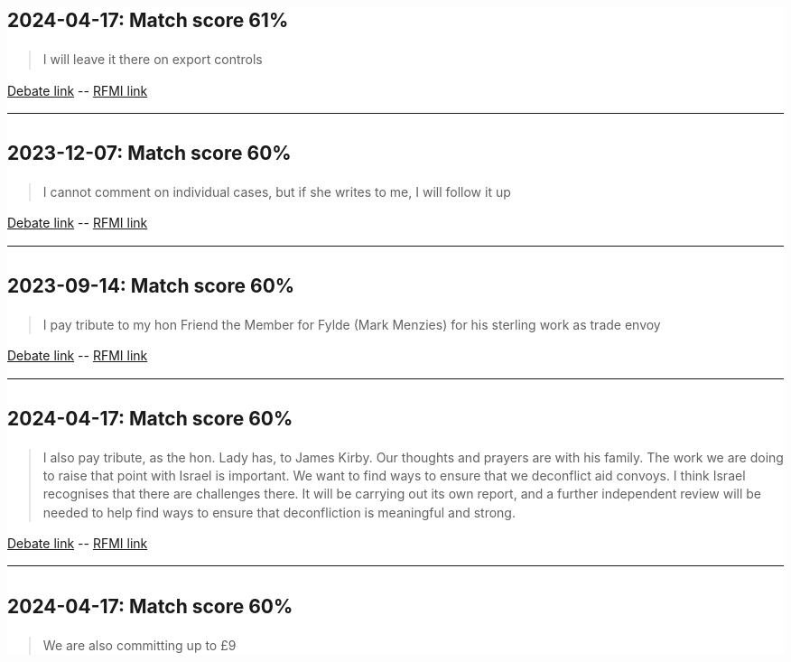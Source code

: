 

## 2024-04-17: Match score 61%

>I will leave it there on export controls

[Debate link](https://www.theyworkforyou.com/debates/?id=2024-04-17d.309.4)  --  [RFMI link](https://www.theyworkforyou.com/mp/24820/register)


---



## 2023-12-07: Match score 60%

>I cannot comment on individual cases, but if she writes to me, I will follow it up

[Debate link](https://www.theyworkforyou.com/debates/?id=2023-12-07b.585.1)  --  [RFMI link](https://www.theyworkforyou.com/mp/24820/register)


---



## 2023-09-14: Match score 60%

>I pay tribute to my hon Friend the Member for Fylde (Mark Menzies) for his sterling work as trade envoy

[Debate link](https://www.theyworkforyou.com/debates/?id=2023-09-14a.1082.0)  --  [RFMI link](https://www.theyworkforyou.com/mp/24820/register)


---



## 2024-04-17: Match score 60%

>I also pay tribute, as the hon. Lady has, to James Kirby. Our thoughts and prayers are with his family. The work we are doing to raise that point with Israel is important. We want to find ways to ensure that we deconflict aid convoys. I think Israel recognises that there are challenges there. It will be carrying out its own report, and a further independent review will be needed to help find ways to ensure that deconfliction is meaningful and strong.

[Debate link](https://www.theyworkforyou.com/debates/?id=2024-04-17d.326.0)  --  [RFMI link](https://www.theyworkforyou.com/mp/24820/register)


---



## 2024-04-17: Match score 60%

>We are also committing up to £9
